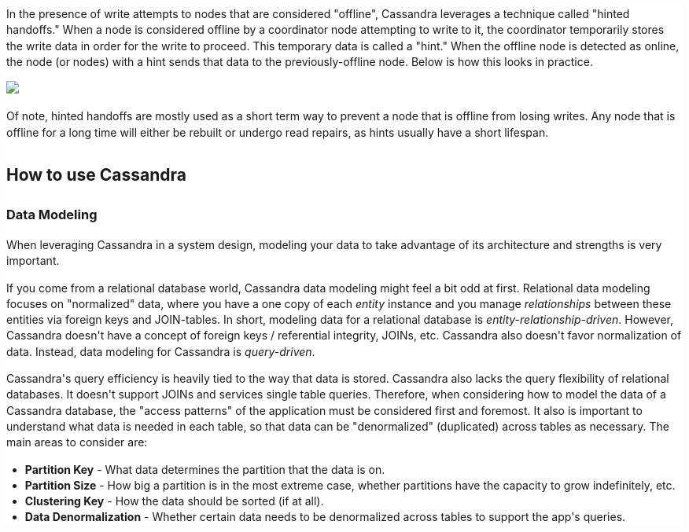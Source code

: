 



In the presence of write attempts to nodes that are considered "offline", Cassandra leverages a technique called "hinted handoffs." When a node is considered offline by a coordinator node attempting to write to it, the coordinator temporarily stores the write data in order for the write to proceed. This temporary data is called a "hint." When the offline node is detected as online, the node (or nodes) with a hint sends that data to the previously-offline node. Below is how this looks in practice.



![](https://d248djf5mc6iku.cloudfront.net/excalidraw/f3fdec3dfb9c97808ab5af988628552a)



Of note, hinted handoffs are mostly used as a short term way to prevent a node that is offline from losing writes. Any node that is offline for a long time will either be rebuilt or undergo read repairs, as hints usually have a short lifespan.





How to use Cassandra
--------------------




### Data Modeling





When leveraging Cassandra in a system design, modeling your data to take advantage of its architecture and strengths is very important.





If you come from a relational database world, Cassandra data modeling might feel a bit odd at first. Relational data modeling focuses on "normalized" data, where you have a one copy of each *entity* instance and you manage *relationships* between these entities via foreign keys and JOIN-tables. In short, modeling data for a relational database is *entity-relationship-driven*. However, Cassandra doesn't have a concept of foreign keys / referential integrity, JOINs, etc. Cassandra also doesn't favor normalization of data. Instead, data modeling for Cassandra is *query-driven*.





Cassandra's query efficiency is heavily tied to the way that data is stored. Cassandra also lacks the query flexibility of relational databases. It doesn't support JOINs and services single table queries. Therefore, when considering how to model the data of a Cassandra database, the "access patterns" of the application must be considered first and foremost. It also is important to understand what data is needed in each table, so that data can be "denormalized" (duplicated) across tables as necessary. The main areas to consider are:





* **Partition Key** - What data determines the partition that the data is on.
* **Partition Size** - How big a partition is in the most extreme case, whether partitions have the capacity to grow indefinitely, etc.
* **Clustering Key** - How the data should be sorted (if at all).
* **Data Denormalization** - Whether certain data needs to be denormalized across tables to support the app's queries.
